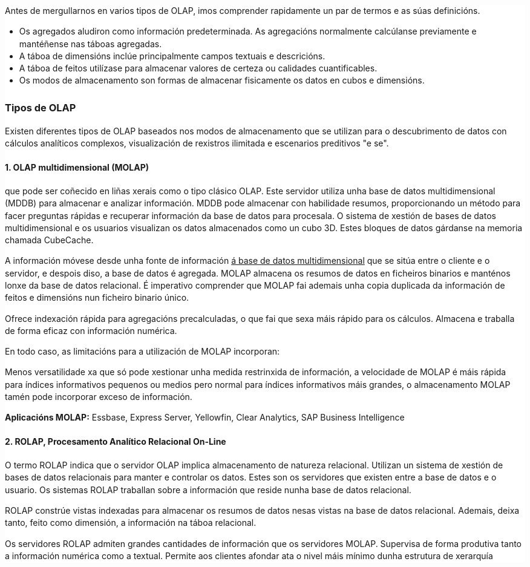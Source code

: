 Antes de mergullarnos en varios tipos de OLAP, imos comprender rapidamente un par de termos e as súas definicións.

- Os agregados aludiron como información predeterminada. As agregacións normalmente calcúlanse previamente e mantéñense nas táboas agregadas.
- A táboa de dimensións inclúe principalmente campos textuais e descricións.
- A táboa de feitos utilízase para almacenar valores de certeza ou calidades cuantificables.
- Os modos de almacenamento son formas de almacenar fisicamente os datos en cubos e dimensións.

### Tipos de OLAP

Existen diferentes tipos de OLAP baseados nos modos de almacenamento que se utilizan para o descubrimento de datos con cálculos analíticos complexos, visualización de rexistros ilimitada e escenarios preditivos "e se".

#### 1. OLAP multidimensional (MOLAP)

que pode ser coñecido en liñas xerais como o tipo clásico OLAP. Este servidor utiliza unha base de datos multidimensional (MDDB) para almacenar e analizar información. MDDB pode almacenar con habilidade resumos, proporcionando un método para facer preguntas rápidas e recuperar información da base de datos para procesala. O sistema de xestión de bases de datos multidimensional e os usuarios visualizan os datos almacenados como un cubo 3D. Estes bloques de datos gárdanse na memoria chamada CubeCache.

A información móvese desde unha fonte de información [á base de datos multidimensional](https://www-educba.com/multidimensional-database) que se sitúa entre o cliente e o servidor, e despois diso, a base de datos é agregada. MOLAP almacena os resumos de datos en ficheiros binarios e manténos lonxe da base de datos relacional. É imperativo comprender que MOLAP fai ademais unha copia duplicada da información de feitos e dimensións nun ficheiro binario único.

Ofrece indexación rápida para agregacións precalculadas, o que fai que sexa máis rápido para os cálculos. Almacena e traballa de forma eficaz con información numérica.

En todo caso, as limitacións para a utilización de MOLAP incorporan:

Menos versatilidade xa que só pode xestionar unha medida restrinxida de información, a velocidade de MOLAP é máis rápida para índices informativos pequenos ou medios pero normal para índices informativos máis grandes, o almacenamento MOLAP tamén pode incorporar exceso de información.

**Aplicacións MOLAP:** Essbase, Express Server, Yellowfin, Clear Analytics, SAP Business Intelligence

#### 2. ROLAP, Procesamento Analítico Relacional On-Line

O termo ROLAP indica que o servidor OLAP implica almacenamento de natureza relacional. Utilizan un sistema de xestión de bases de datos relacionais para manter e controlar os datos. Estes son os servidores que existen entre a base de datos e o usuario. Os sistemas ROLAP traballan sobre a información que reside nunha base de datos relacional.

ROLAP constrúe vistas indexadas para almacenar os resumos de datos nesas vistas na base de datos relacional. Ademais, deixa tanto, feito como dimensión, a información na táboa relacional.

Os servidores ROLAP admiten grandes cantidades de información que os servidores MOLAP. Supervisa de forma produtiva tanto a información numérica como a textual. Permite aos clientes afondar ata o nivel máis mínimo dunha estrutura de xerarquía
